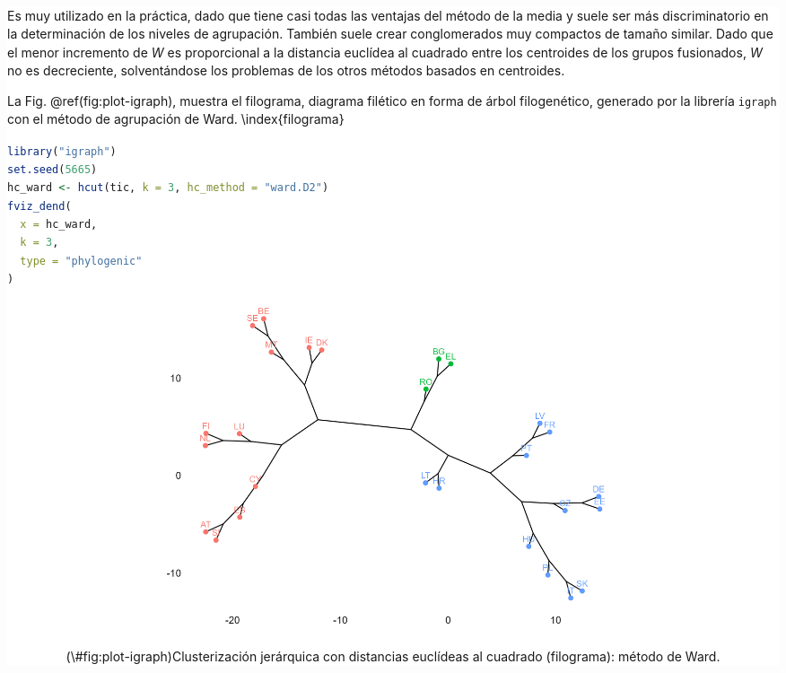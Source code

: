 [^cluster-5]: Específicamente, la propuesta de Ward es que la pérdida de información que se produce al integrar los distintos individuos en clústeres sea la mínima posible.

Es muy utilizado en la práctica, dado que tiene casi todas las ventajas del método de la media y suele ser más discriminatorio en la determinación de los niveles de agrupación. También suele crear conglomerados muy compactos de tamaño similar. Dado que el menor incremento de $W$ es proporcional a la distancia euclídea al cuadrado entre los centroides de los grupos fusionados, $W$ no es decreciente, solventándose los problemas de los otros métodos basados en centroides.

La Fig. \@ref(fig:plot-igraph), muestra el filograma, diagrama filético en forma de árbol filogenético, generado por la librería `igraph` con el método de agrupación de Ward. \index{filograma}

```r
library("igraph")
set.seed(5665)
hc_ward <- hcut(tic, k = 3, hc_method = "ward.D2")
fviz_dend(
  x = hc_ward,
  k = 3,
  type = "phylogenic"
)
```

<div class="figure" style="text-align: center">
<img src="160027-29_cluster_files/figure-html/plot-igraph-1.png" alt="Clusterización jerárquica con distancias euclídeas al cuadrado (filograma): método de Ward." width="60%" />
<p class="caption">(\#fig:plot-igraph)Clusterización jerárquica con distancias euclídeas al cuadrado (filograma): método de Ward.</p>
</div>


[^cluster-1]: También podría observarse $\bf X$ por columnas (la *j*-ésima columna muestra los valores de la *j*-ésima variable para cada elemento de la muestra). Aparentemente, no hay razón alguna para no poder agrupar las variables que describen cada elemento (clúster de variables en vez de elementos). \index{clúster de variables}
[^cluster-2]: Si se cumple el cuarto requisito la función distancia suele llamarse distancia métrica.
[^cluster-3]: Un *heatmap* es una representación visual de fácil lectura e interpretación basada en un código de colores, típica del análisis de páginas web. Normalmente proporciona un patrón visual en forma de"F", que es el del seguimiento ocular de un sitio o plataforma tecnológica.
[^ac_0]: Elaboración propia en base a @kassambara2017.  \index{técnicas de agrupación!jerárquicas}
[^cluster-4]: El criterio de inclusión de los elementos en dichos conglomerados citado en \@ref(origen-cluster).
[^NOte-ac-1]: Se respeta la notación del capítulo de tablas de contingencia.
[^NOteac101]: Recuérdese que el centro de un conglomerado viene dado por el centroide, vector de medias.
[^Noteac101]: El medoide de un conglomerado es el elemento del conglomerado con la menor disimilitud promedio entre él y todos los demás miembros del grupo. Es el elemento más céntrico del grupo.
[^Noteac103]: Las técnicas basadas en la minimización de promedios de distancias o de residuos en valor absoluto son más robustas
[^ac500]: No obstante, hay una interesante modificación de PAM cambiando el orden de anidamiento de los bucles. La idea es encontrar el mejor intercambio de elementos para cada medoide y ejecutar tantos como sea posible en cada iteración, lo que, de acuerdo con @shubert2021, reduce el número de iteraciones necesarias para la convergencia sin pérdida de calidad. También se puede aplicar a los algoritmos CLARA y CLARANS (este último se presenta en la siguiente subsección).  
[^ac-kauf]: Una descripción completa puede verse en @kauf_1990.
[^ac300]: La densidad se refiere al número de elementos en una misma zona. Sin embargo, es un concepto subjetivo, porque $(i)$ ¿cuántos puntos son necesarios para considerar a una zona como densa? y $(ii)$ ¿cómo de distantes pueden estar dichos elementos entre sí? Por ello, ambos (número de puntos y distancia) son los dos hiperparámetros del modelo. \index{hiperparámetros}
[^ac400]: Véase @amat2017 para una discusión sobre el valor de ambos hiperparámetros.
[^ac200]: Esta es la razón para incluir este tipo de clusterización en entre las técnicas no jerárquicas.